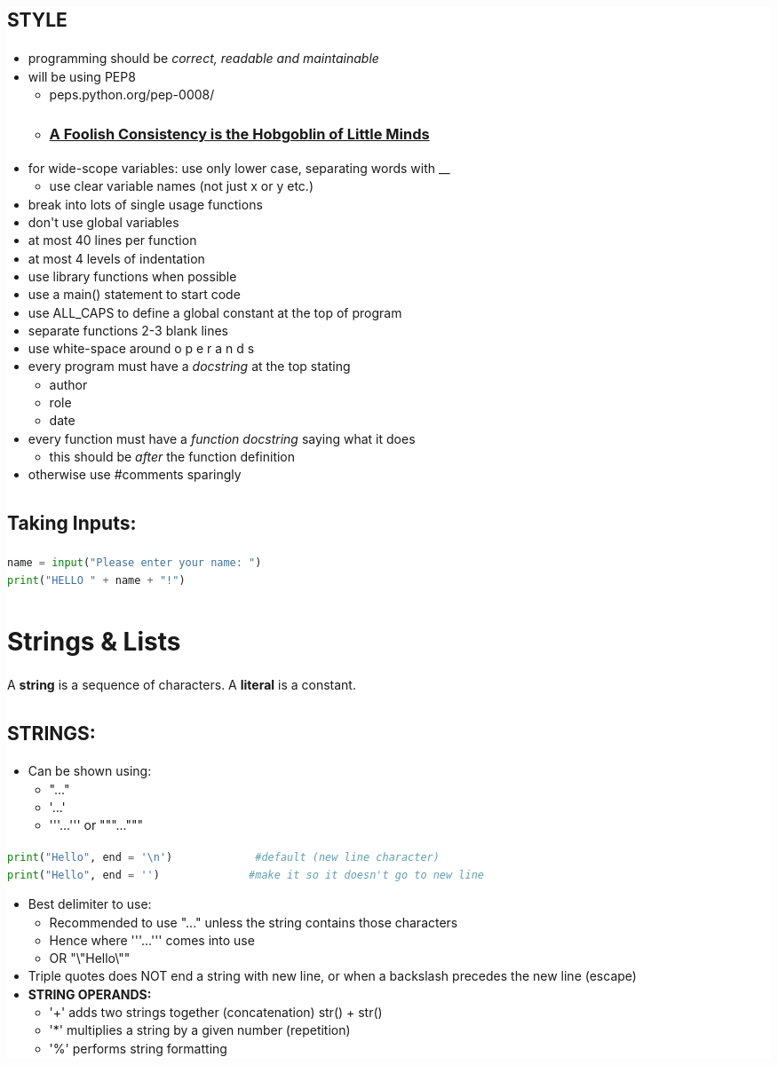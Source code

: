 ## STYLE
- programming should be *correct, readable and maintainable*
- will be using PEP8
	- peps.python.org/pep-0008/
	- ### [A Foolish Consistency is the Hobgoblin of Little Minds](https://peps.python.org/pep-0008/#a-foolish-consistency-is-the-hobgoblin-of-little-minds)
- for wide-scope variables: use only lower case, separating words with __ 
	- use clear variable names (not just x or y etc.)
- break into lots of single usage functions
- don't use global variables
- at most 40 lines per function
- at most 4 levels of indentation
- use library functions when possible
- use a main() statement to  start code
- use ALL_CAPS to define a global constant at the top of program
- separate functions 2-3 blank lines
- use white-space around o p e r a n d s
- every program must have a *docstring* at the top stating
	- author
	- role
	- date
- every function must have a *function docstring* saying what it does
	- this should be *after* the function definition
- otherwise use #comments sparingly

## Taking Inputs:
```python
name = input("Please enter your name: ")
print("HELLO " + name + "!")
```

# Strings & Lists
A **string** is a sequence of characters.
A **literal** is a constant.

## STRINGS:
- Can be shown using:
	- "..."
	- '...'
	- '''...''' or """..."""
```python
print("Hello", end = '\n')             #default (new line character)
print("Hello", end = '')              #make it so it doesn't go to new line
```
- Best delimiter to use:
	- Recommended to use "..." unless the string contains those characters
	- Hence where '''...''' comes into use
	- OR "\\"Hello\\""
- Triple quotes does NOT end a string with new line, or when a backslash precedes the new line (escape)
- **STRING OPERANDS:**
	- '+' adds two strings together (concatenation)                                 str() + str()
	- '\*' multiplies a string by a given number (repetition)
	- '%' performs string formatting 
